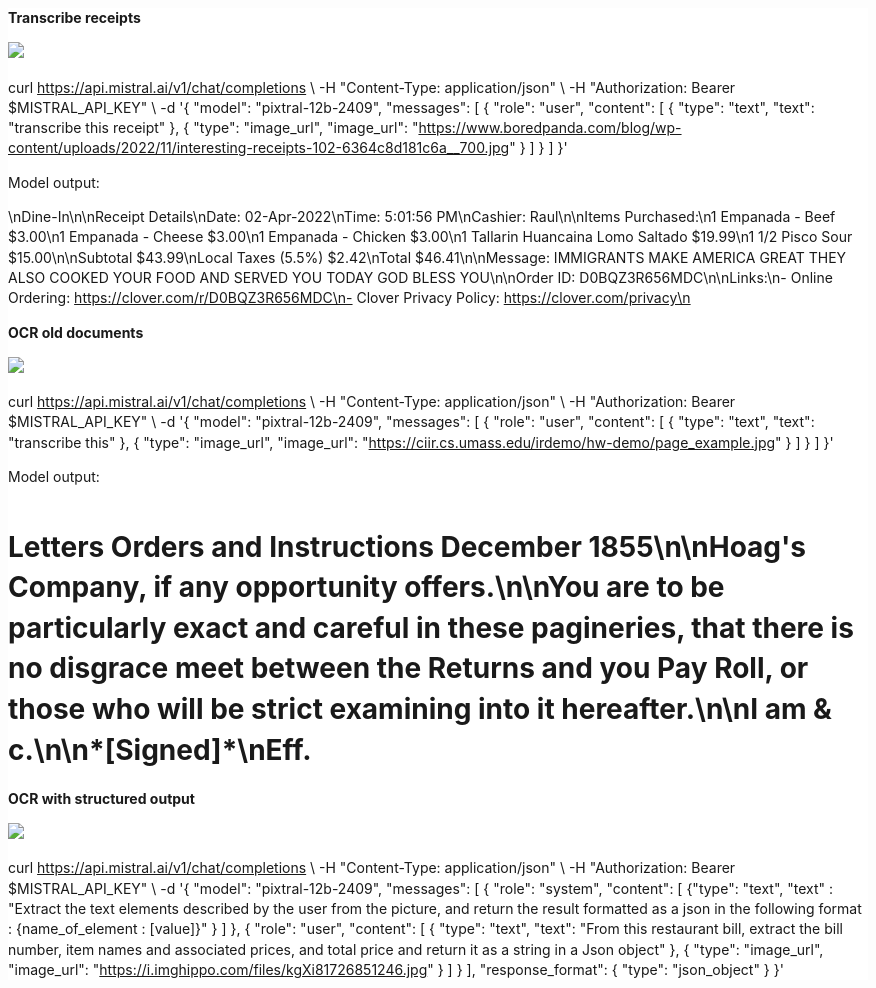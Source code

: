 **Transcribe receipts**

![](https://www.boredpanda.com/blog/wp-content/uploads/2022/11/interesting-receipts-102-6364c8d181c6a__700.jpg)

curl https://api.mistral.ai/v1/chat/completions \  -H "Content-Type: application/json" \  -H "Authorization: Bearer $MISTRAL_API_KEY" \  -d '{    "model": "pixtral-12b-2409",    "messages": [      {        "role": "user",        "content": [          {            "type": "text",            "text": "transcribe this receipt"          },          {            "type": "image_url",            "image_url": "https://www.boredpanda.com/blog/wp-content/uploads/2022/11/interesting-receipts-102-6364c8d181c6a__700.jpg"          }        ]      }    ]  }'

Model output:

\nDine-In\n\nReceipt Details\nDate: 02-Apr-2022\nTime: 5:01:56 PM\nCashier: Raul\n\nItems Purchased:\n1 Empanada - Beef         $3.00\n1 Empanada - Cheese       $3.00\n1 Empanada - Chicken      $3.00\n1 Tallarin Huancaina Lomo Saltado  $19.99\n1 1/2 Pisco Sour          $15.00\n\nSubtotal                   $43.99\nLocal Taxes (5.5%)        $2.42\nTotal                     $46.41\n\nMessage: IMMIGRANTS MAKE AMERICA GREAT THEY ALSO COOKED YOUR FOOD AND SERVED YOU TODAY GOD BLESS YOU\n\nOrder ID: D0BQZ3R656MDC\n\nLinks:\n- Online Ordering: https://clover.com/r/D0BQZ3R656MDC\n- Clover Privacy Policy: https://clover.com/privacy\n

**OCR old documents**

![](https://ciir.cs.umass.edu/irdemo/hw-demo/page_example.jpg)

curl https://api.mistral.ai/v1/chat/completions \  -H "Content-Type: application/json" \  -H "Authorization: Bearer $MISTRAL_API_KEY" \  -d '{    "model": "pixtral-12b-2409",    "messages": [      {        "role": "user",        "content": [          {            "type": "text",            "text": "transcribe this"          },          {            "type": "image_url",            "image_url": "https://ciir.cs.umass.edu/irdemo/hw-demo/page_example.jpg"          }        ]      }    ]  }'

Model output:

# Letters Orders and Instructions December 1855\n\n**Hoag's Company, if any opportunity offers.**\n\nYou are to be particularly exact and careful in these pagineries, that there is no disgrace meet between the Returns and you Pay Roll, or those who will be strict examining into it hereafter.\n\nI am & c.\n\n*[Signed]*\nEff.

**OCR with structured output**

![](https://i.imghippo.com/files/kgXi81726851246.jpg)

curl https://api.mistral.ai/v1/chat/completions \  -H "Content-Type: application/json" \  -H "Authorization: Bearer $MISTRAL_API_KEY" \  -d '{    "model": "pixtral-12b-2409",    "messages": [            {                "role": "system",                "content": [                    {"type": "text",                     "text" : "Extract the text elements described by the user from the picture, and return the result formatted as a json in the following format : {name_of_element : [value]}"                    }                ]            },            {                "role": "user",                "content": [                    {                        "type": "text",                        "text": "From this restaurant bill, extract the bill number, item names and associated prices, and total price and return it as a string in a Json object"                    },                    {                        "type": "image_url",                        "image_url": "https://i.imghippo.com/files/kgXi81726851246.jpg"                    }                ]            }        ],    "response_format":       {        "type": "json_object"      }  }'

